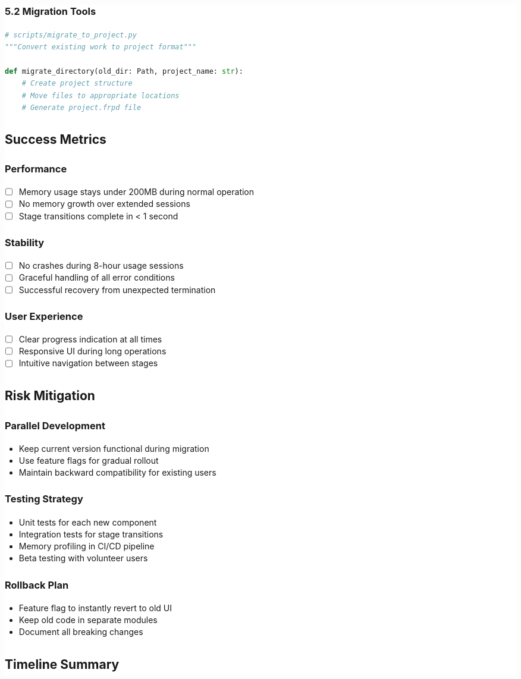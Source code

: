 ### 5.2 Migration Tools
```python
# scripts/migrate_to_project.py
"""Convert existing work to project format"""

def migrate_directory(old_dir: Path, project_name: str):
    # Create project structure
    # Move files to appropriate locations
    # Generate project.frpd file
```

## Success Metrics

### Performance
- [ ] Memory usage stays under 200MB during normal operation
- [ ] No memory growth over extended sessions
- [ ] Stage transitions complete in < 1 second

### Stability
- [ ] No crashes during 8-hour usage sessions
- [ ] Graceful handling of all error conditions
- [ ] Successful recovery from unexpected termination

### User Experience
- [ ] Clear progress indication at all times
- [ ] Responsive UI during long operations
- [ ] Intuitive navigation between stages

## Risk Mitigation

### Parallel Development
- Keep current version functional during migration
- Use feature flags for gradual rollout
- Maintain backward compatibility for existing users

### Testing Strategy
- Unit tests for each new component
- Integration tests for stage transitions
- Memory profiling in CI/CD pipeline
- Beta testing with volunteer users

### Rollback Plan
- Feature flag to instantly revert to old UI
- Keep old code in separate modules
- Document all breaking changes

## Timeline Summary
